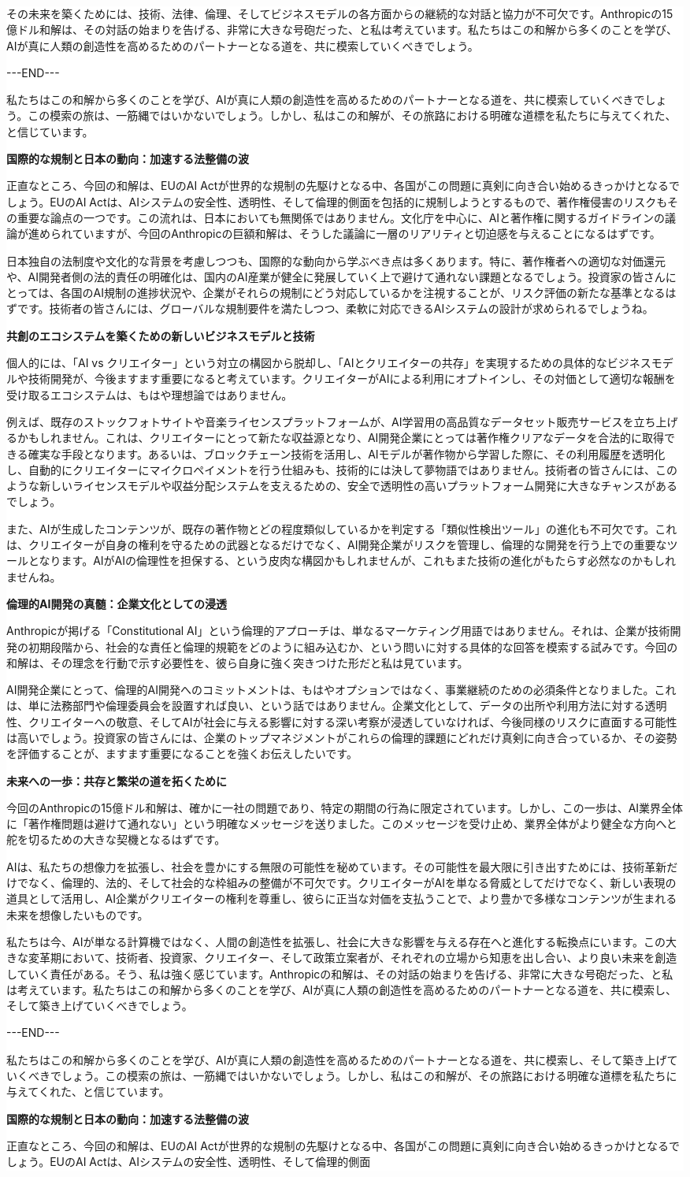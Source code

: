 その未来を築くためには、技術、法律、倫理、そしてビジネスモデルの各方面からの継続的な対話と協力が不可欠です。Anthropicの15億ドル和解は、その対話の始まりを告げる、非常に大きな号砲だった、と私は考えています。私たちはこの和解から多くのことを学び、AIが真に人類の創造性を高めるためのパートナーとなる道を、共に模索していくべきでしょう。

---END---

私たちはこの和解から多くのことを学び、AIが真に人類の創造性を高めるためのパートナーとなる道を、共に模索していくべきでしょう。この模索の旅は、一筋縄ではいかないでしょう。しかし、私はこの和解が、その旅路における明確な道標を私たちに与えてくれた、と信じています。

**国際的な規制と日本の動向：加速する法整備の波**

正直なところ、今回の和解は、EUのAI Actが世界的な規制の先駆けとなる中、各国がこの問題に真剣に向き合い始めるきっかけとなるでしょう。EUのAI Actは、AIシステムの安全性、透明性、そして倫理的側面を包括的に規制しようとするもので、著作権侵害のリスクもその重要な論点の一つです。この流れは、日本においても無関係ではありません。文化庁を中心に、AIと著作権に関するガイドラインの議論が進められていますが、今回のAnthropicの巨額和解は、そうした議論に一層のリアリティと切迫感を与えることになるはずです。

日本独自の法制度や文化的な背景を考慮しつつも、国際的な動向から学ぶべき点は多くあります。特に、著作権者への適切な対価還元や、AI開発者側の法的責任の明確化は、国内のAI産業が健全に発展していく上で避けて通れない課題となるでしょう。投資家の皆さんにとっては、各国のAI規制の進捗状況や、企業がそれらの規制にどう対応しているかを注視することが、リスク評価の新たな基準となるはずです。技術者の皆さんには、グローバルな規制要件を満たしつつ、柔軟に対応できるAIシステムの設計が求められるでしょうね。

**共創のエコシステムを築くための新しいビジネスモデルと技術**

個人的には、「AI vs クリエイター」という対立の構図から脱却し、「AIとクリエイターの共存」を実現するための具体的なビジネスモデルや技術開発が、今後ますます重要になると考えています。クリエイターがAIによる利用にオプトインし、その対価として適切な報酬を受け取るエコシステムは、もはや理想論ではありません。

例えば、既存のストックフォトサイトや音楽ライセンスプラットフォームが、AI学習用の高品質なデータセット販売サービスを立ち上げるかもしれません。これは、クリエイターにとって新たな収益源となり、AI開発企業にとっては著作権クリアなデータを合法的に取得できる確実な手段となります。あるいは、ブロックチェーン技術を活用し、AIモデルが著作物から学習した際に、その利用履歴を透明化し、自動的にクリエイターにマイクロペイメントを行う仕組みも、技術的には決して夢物語ではありません。技術者の皆さんには、このような新しいライセンスモデルや収益分配システムを支えるための、安全で透明性の高いプラットフォーム開発に大きなチャンスがあるでしょう。

また、AIが生成したコンテンツが、既存の著作物とどの程度類似しているかを判定する「類似性検出ツール」の進化も不可欠です。これは、クリエイターが自身の権利を守るための武器となるだけでなく、AI開発企業がリスクを管理し、倫理的な開発を行う上での重要なツールとなります。AIがAIの倫理性を担保する、という皮肉な構図かもしれませんが、これもまた技術の進化がもたらす必然なのかもしれませんね。

**倫理的AI開発の真髄：企業文化としての浸透**

Anthropicが掲げる「Constitutional AI」という倫理的アプローチは、単なるマーケティング用語ではありません。それは、企業が技術開発の初期段階から、社会的な責任と倫理的規範をどのように組み込むか、という問いに対する具体的な回答を模索する試みです。今回の和解は、その理念を行動で示す必要性を、彼ら自身に強く突きつけた形だと私は見ています。

AI開発企業にとって、倫理的AI開発へのコミットメントは、もはやオプションではなく、事業継続のための必須条件となりました。これは、単に法務部門や倫理委員会を設置すれば良い、という話ではありません。企業文化として、データの出所や利用方法に対する透明性、クリエイターへの敬意、そしてAIが社会に与える影響に対する深い考察が浸透していなければ、今後同様のリスクに直面する可能性は高いでしょう。投資家の皆さんには、企業のトップマネジメントがこれらの倫理的課題にどれだけ真剣に向き合っているか、その姿勢を評価することが、ますます重要になることを強くお伝えしたいです。

**未来への一歩：共存と繁栄の道を拓くために**

今回のAnthropicの15億ドル和解は、確かに一社の問題であり、特定の期間の行為に限定されています。しかし、この一歩は、AI業界全体に「著作権問題は避けて通れない」という明確なメッセージを送りました。このメッセージを受け止め、業界全体がより健全な方向へと舵を切るための大きな契機となるはずです。

AIは、私たちの想像力を拡張し、社会を豊かにする無限の可能性を秘めています。その可能性を最大限に引き出すためには、技術革新だけでなく、倫理的、法的、そして社会的な枠組みの整備が不可欠です。クリエイターがAIを単なる脅威としてだけでなく、新しい表現の道具として活用し、AI企業がクリエイターの権利を尊重し、彼らに正当な対価を支払うことで、より豊かで多様なコンテンツが生まれる未来を想像したいものです。

私たちは今、AIが単なる計算機ではなく、人間の創造性を拡張し、社会に大きな影響を与える存在へと進化する転換点にいます。この大きな変革期において、技術者、投資家、クリエイター、そして政策立案者が、それぞれの立場から知恵を出し合い、より良い未来を創造していく責任がある。そう、私は強く感じています。Anthropicの和解は、その対話の始まりを告げる、非常に大きな号砲だった、と私は考えています。私たちはこの和解から多くのことを学び、AIが真に人類の創造性を高めるためのパートナーとなる道を、共に模索し、そして築き上げていくべきでしょう。

---END---

私たちはこの和解から多くのことを学び、AIが真に人類の創造性を高めるためのパートナーとなる道を、共に模索し、そして築き上げていくべきでしょう。この模索の旅は、一筋縄ではいかないでしょう。しかし、私はこの和解が、その旅路における明確な道標を私たちに与えてくれた、と信じています。

**国際的な規制と日本の動向：加速する法整備の波**

正直なところ、今回の和解は、EUのAI Actが世界的な規制の先駆けとなる中、各国がこの問題に真剣に向き合い始めるきっかけとなるでしょう。EUのAI Actは、AIシステムの安全性、透明性、そして倫理的側面
